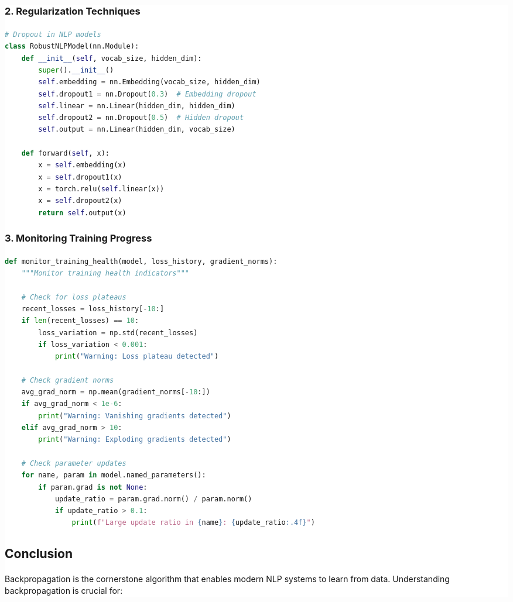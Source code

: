 ### 2. Regularization Techniques

```python
# Dropout in NLP models
class RobustNLPModel(nn.Module):
    def __init__(self, vocab_size, hidden_dim):
        super().__init__()
        self.embedding = nn.Embedding(vocab_size, hidden_dim)
        self.dropout1 = nn.Dropout(0.3)  # Embedding dropout
        self.linear = nn.Linear(hidden_dim, hidden_dim)
        self.dropout2 = nn.Dropout(0.5)  # Hidden dropout
        self.output = nn.Linear(hidden_dim, vocab_size)
        
    def forward(self, x):
        x = self.embedding(x)
        x = self.dropout1(x)
        x = torch.relu(self.linear(x))
        x = self.dropout2(x)
        return self.output(x)
```

### 3. Monitoring Training Progress

```python
def monitor_training_health(model, loss_history, gradient_norms):
    """Monitor training health indicators"""
    
    # Check for loss plateaus
    recent_losses = loss_history[-10:]
    if len(recent_losses) == 10:
        loss_variation = np.std(recent_losses)
        if loss_variation < 0.001:
            print("Warning: Loss plateau detected")
    
    # Check gradient norms
    avg_grad_norm = np.mean(gradient_norms[-10:])
    if avg_grad_norm < 1e-6:
        print("Warning: Vanishing gradients detected")
    elif avg_grad_norm > 10:
        print("Warning: Exploding gradients detected")
    
    # Check parameter updates
    for name, param in model.named_parameters():
        if param.grad is not None:
            update_ratio = param.grad.norm() / param.norm()
            if update_ratio > 0.1:
                print(f"Large update ratio in {name}: {update_ratio:.4f}")
```

## Conclusion

Backpropagation is the cornerstone algorithm that enables modern NLP systems to learn from data. Understanding backpropagation is crucial for:

